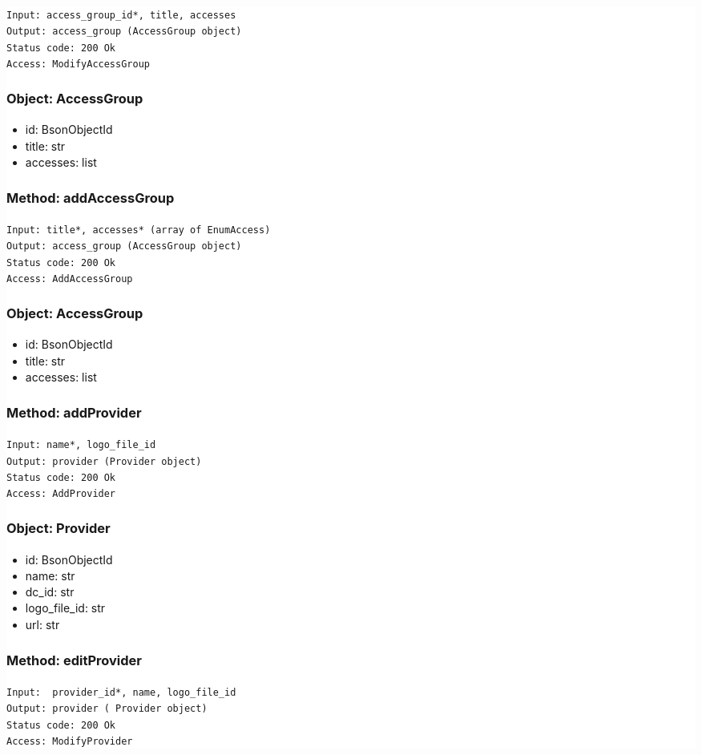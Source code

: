 ```commandline
Input: access_group_id*, title, accesses
Output: access_group (AccessGroup object)
Status code: 200 Ok 
Access: ModifyAccessGroup
```

### Object: AccessGroup

* id: BsonObjectId
* title: str
* accesses: list

### Method:  addAccessGroup

```commandline
Input: title*, accesses* (array of EnumAccess) 
Output: access_group (AccessGroup object)
Status code: 200 Ok 
Access: AddAccessGroup
```

### Object: AccessGroup

* id: BsonObjectId
* title: str
* accesses: list

### Method:  addProvider

```commandline
Input: name*, logo_file_id
Output: provider (Provider object) 
Status code: 200 Ok 
Access: AddProvider
```

### Object: Provider

* id: BsonObjectId 
* name: str
* dc_id: str 
* logo_file_id: str 
* url: str 

### Method:  editProvider

```commandline
Input:  provider_id*, name, logo_file_id
Output: provider ( Provider object) 
Status code: 200 Ok 
Access: ModifyProvider
```
